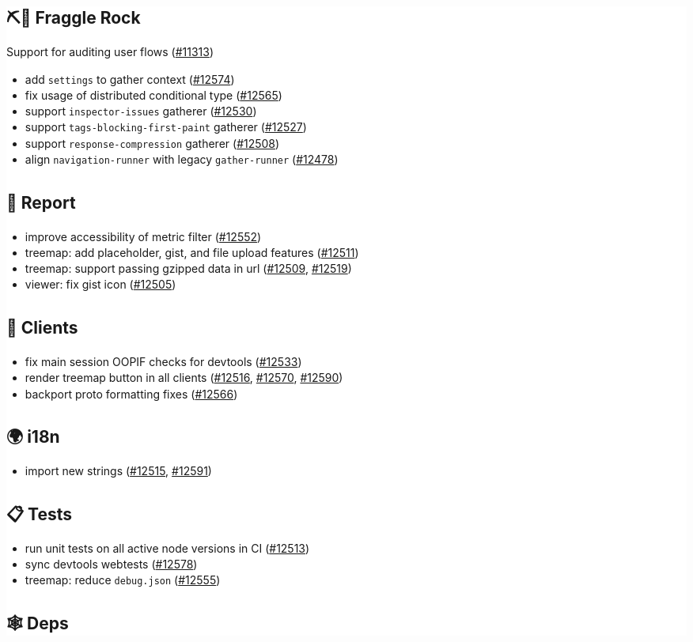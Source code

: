 ## ⛏️👷 Fraggle Rock

  Support for auditing user flows ([#11313](https://github.com/GoogleChrome/lighthouse/issues/11313))

* add `settings` to gather context ([#12574](https://github.com/GoogleChrome/lighthouse/pull/12574))
* fix usage of distributed conditional type ([#12565](https://github.com/GoogleChrome/lighthouse/pull/12565))
* support `inspector-issues` gatherer ([#12530](https://github.com/GoogleChrome/lighthouse/pull/12530))
* support `tags-blocking-first-paint` gatherer ([#12527](https://github.com/GoogleChrome/lighthouse/pull/12527))
* support `response-compression` gatherer ([#12508](https://github.com/GoogleChrome/lighthouse/pull/12508))
* align `navigation-runner` with legacy `gather-runner` ([#12478](https://github.com/GoogleChrome/lighthouse/pull/12478))

## 📔 Report

* improve accessibility of metric filter ([#12552](https://github.com/GoogleChrome/lighthouse/pull/12552))
* treemap: add placeholder, gist, and file upload features ([#12511](https://github.com/GoogleChrome/lighthouse/pull/12511))
* treemap: support passing gzipped data in url ([#12509](https://github.com/GoogleChrome/lighthouse/pull/12509), [#12519](https://github.com/GoogleChrome/lighthouse/pull/12519))
* viewer: fix gist icon ([#12505](https://github.com/GoogleChrome/lighthouse/pull/12505))

## 👥 Clients

* fix main session OOPIF checks for devtools ([#12533](https://github.com/GoogleChrome/lighthouse/pull/12533))
* render treemap button in all clients ([#12516](https://github.com/GoogleChrome/lighthouse/pull/12516), [#12570](https://github.com/GoogleChrome/lighthouse/pull/12570), [#12590](https://github.com/GoogleChrome/lighthouse/pull/12590))
* backport proto formatting fixes ([#12566](https://github.com/GoogleChrome/lighthouse/pull/12566))

## 🌍 i18n

* import new strings ([#12515](https://github.com/GoogleChrome/lighthouse/pull/12515), [#12591](https://github.com/GoogleChrome/lighthouse/pull/12591))

## 📋 Tests

* run unit tests on all active node versions in CI ([#12513](https://github.com/GoogleChrome/lighthouse/pull/12513))
* sync devtools webtests ([#12578](https://github.com/GoogleChrome/lighthouse/pull/12578))
* treemap: reduce `debug.json` ([#12555](https://github.com/GoogleChrome/lighthouse/pull/12555))

## 🕸️ Deps
